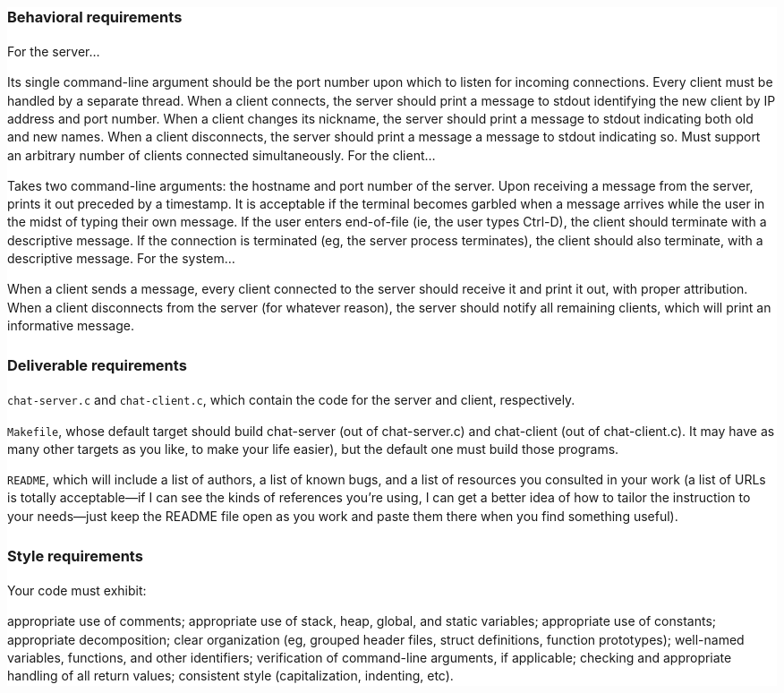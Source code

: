 ### Behavioral requirements
For the server…

Its single command-line argument should be the port number upon which to listen for incoming connections.
Every client must be handled by a separate thread.
When a client connects, the server should print a message to stdout identifying the new client by IP address and port number.
When a client changes its nickname, the server should print a message to stdout indicating both old and new names.
When a client disconnects, the server should print a message a message to stdout indicating so.
Must support an arbitrary number of clients connected simultaneously.
For the client…

Takes two command-line arguments: the hostname and port number of the server.
Upon receiving a message from the server, prints it out preceded by a timestamp.
It is acceptable if the terminal becomes garbled when a message arrives while the user in the midst of typing their own message.
If the user enters end-of-file (ie, the user types Ctrl-D), the client should terminate with a descriptive message.
If the connection is terminated (eg, the server process terminates), the client should also terminate, with a descriptive message.
For the system…

When a client sends a message, every client connected to the server should receive it and print it out, with proper attribution.
When a client disconnects from the server (for whatever reason), the server should notify all remaining clients, which will print an informative message.
### Deliverable requirements
`chat-server.c` and `chat-client.c`, which contain the code for the server and client, respectively.

`Makefile`, whose default target should build chat-server (out of chat-server.c) and chat-client (out of chat-client.c). It may have as many other targets as you like, to make your life easier), but the default one must build those programs.

`README`, which will include a list of authors, a list of known bugs, and a list of resources you consulted in your work (a list of URLs is totally acceptable—if I can see the kinds of references you’re using, I can get a better idea of how to tailor the instruction to your needs—just keep the README file open as you work and paste them there when you find something useful).

### Style requirements
Your code must exhibit:

appropriate use of comments;
appropriate use of stack, heap, global, and static variables;
appropriate use of constants;
appropriate decomposition;
clear organization (eg, grouped header files, struct definitions, function prototypes);
well-named variables, functions, and other identifiers;
verification of command-line arguments, if applicable;
checking and appropriate handling of all return values;
consistent style (capitalization, indenting, etc).
